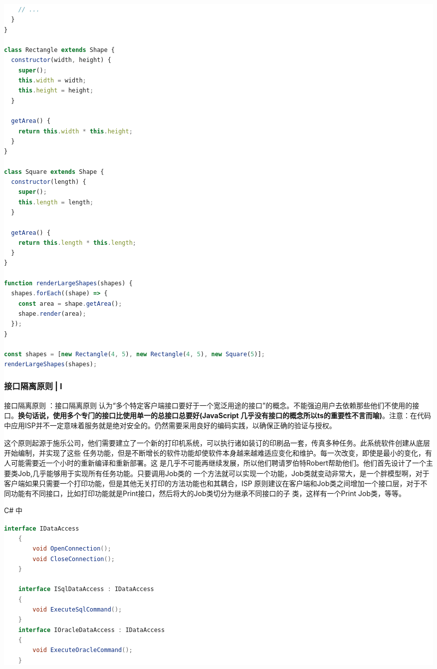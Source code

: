 ```js
    // ...
  }
}

class Rectangle extends Shape {
  constructor(width, height) {
    super();
    this.width = width;
    this.height = height;
  }

  getArea() {
    return this.width * this.height;
  }
}

class Square extends Shape {
  constructor(length) {
    super();
    this.length = length;
  }

  getArea() {
    return this.length * this.length;
  }
}

function renderLargeShapes(shapes) {
  shapes.forEach((shape) => {
    const area = shape.getArea();
    shape.render(area);
  });
}

const shapes = [new Rectangle(4, 5), new Rectangle(4, 5), new Square(5)];
renderLargeShapes(shapes);
```

### 接⼝隔离原则 | I

接⼝隔离原则 ：接⼝隔离原则 认为“多个特定客户端接⼝要好于⼀个宽泛⽤途的接⼝”的概念。不能强迫⽤户去依赖那些他们不使⽤的接⼝。**换句话说，使⽤多个专⻔的接⼝⽐使⽤单⼀的总接⼝总要好(JavaScript ⼏乎没有接⼝的概念所以ts的重要性不言而喻)**。注意：在代码中应⽤ISP并不⼀定意味着服务就是绝对安全的。仍然需要采⽤良好的编码实践，以确保正确的验证与授权。

这个原则起源于施乐公司，他们需要建⽴了⼀个新的打印机系统，可以执⾏诸如装订的印刷品⼀套，传真多种任务。此系统软件创建从底层开始编制，并实现了这些 任务功能，但是不断增⻓的软件功能却使软件本身越来越难适应变化和维护。每⼀次改变，即使是最⼩的变化，有⼈可能需要近⼀个⼩时的重新编译和重新部署。这 是⼏乎不可能再继续发展，所以他们聘请罗伯特Robert帮助他们。他们⾸先设计了⼀个主要类Job,⼏乎能够⽤于实现所有任务功能。只要调⽤Job类的 ⼀个⽅法就可以实现⼀个功能，Job类就变动⾮常⼤，是⼀个胖模型啊，对于客户端如果只需要⼀个打印功能，但是其他⽆关打印的⽅法功能也和其耦合，ISP 原则建议在客户端和Job类之间增加⼀个接⼝层，对于不同功能有不同接⼝，⽐如打印功能就是Print接⼝，然后将⼤的Job类切分为继承不同接⼝的⼦ 类，这样有⼀个Print Job类，等等。

C# 中

```cs
interface IDataAccess
    {
        void OpenConnection();
        void CloseConnection();
    }

    interface ISqlDataAccess : IDataAccess
    {
        void ExecuteSqlCommand();
    }
    interface IOracleDataAccess : IDataAccess
    {
        void ExecuteOracleCommand();
    }
```